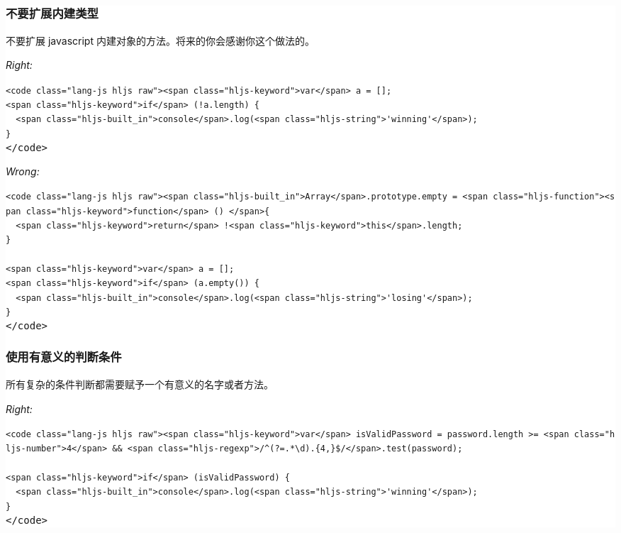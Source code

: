   <h3 id="不要扩展内建类型">
    不要扩展内建类型
  </h3>
  
  <p>
    不要扩展 javascript 内建对象的方法。将来的你会感谢你这个做法的。
  </p>
  
  <p>
    <em>Right:</em>
  </p>
  
  <pre><code>&lt;code class="lang-js hljs raw">&lt;span class="hljs-keyword">var&lt;/span> a = [];
&lt;span class="hljs-keyword">if&lt;/span> (!a.length) {
  &lt;span class="hljs-built_in">console&lt;/span>.log(&lt;span class="hljs-string">'winning'&lt;/span>);
}
</code>&lt;/code></pre>
  
  <p>
    <em>Wrong:</em>
  </p>
  
  <pre><code>&lt;code class="lang-js hljs raw">&lt;span class="hljs-built_in">Array&lt;/span>.prototype.empty = &lt;span class="hljs-function">&lt;span class="hljs-keyword">function&lt;/span> () &lt;/span>{
  &lt;span class="hljs-keyword">return&lt;/span> !&lt;span class="hljs-keyword">this&lt;/span>.length;
}

&lt;span class="hljs-keyword">var&lt;/span> a = [];
&lt;span class="hljs-keyword">if&lt;/span> (a.empty()) {
  &lt;span class="hljs-built_in">console&lt;/span>.log(&lt;span class="hljs-string">'losing'&lt;/span>);
}
</code>&lt;/code></pre>
  
  <h3 id="使用有意义的判断条件">
    使用有意义的判断条件
  </h3>
  
  <p>
    所有复杂的条件判断都需要赋予一个有意义的名字或者方法。
  </p>
  
  <p>
    <em>Right:</em>
  </p>
  
  <pre><code>&lt;code class="lang-js hljs raw">&lt;span class="hljs-keyword">var&lt;/span> isValidPassword = password.length &gt;= &lt;span class="hljs-number">4&lt;/span> && &lt;span class="hljs-regexp">/^(?=.*\d).{4,}$/&lt;/span>.test(password);

&lt;span class="hljs-keyword">if&lt;/span> (isValidPassword) {
  &lt;span class="hljs-built_in">console&lt;/span>.log(&lt;span class="hljs-string">'winning'&lt;/span>);
}
</code>&lt;/code></pre>
  